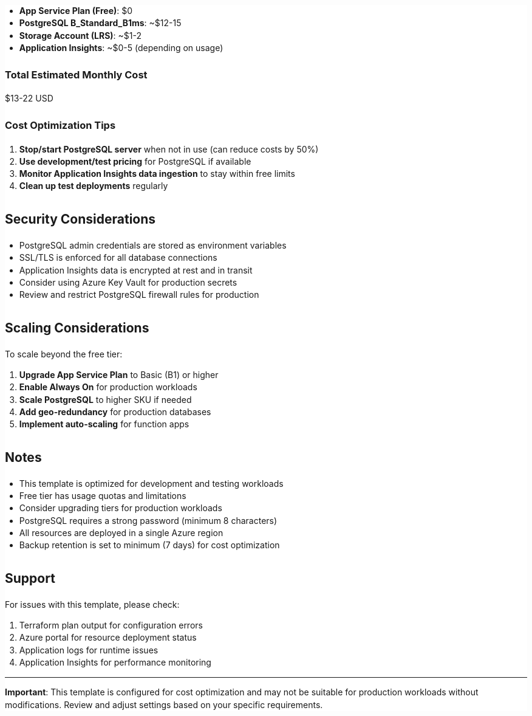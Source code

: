 - **App Service Plan (Free)**: $0
- **PostgreSQL B_Standard_B1ms**: ~$12-15
- **Storage Account (LRS)**: ~$1-2
- **Application Insights**: ~$0-5 (depending on usage)

### Total Estimated Monthly Cost

$13-22 USD

### Cost Optimization Tips

1. **Stop/start PostgreSQL server** when not in use (can reduce costs by 50%)
2. **Use development/test pricing** for PostgreSQL if available
3. **Monitor Application Insights data ingestion** to stay within free limits
4. **Clean up test deployments** regularly

## Security Considerations

- PostgreSQL admin credentials are stored as environment variables
- SSL/TLS is enforced for all database connections
- Application Insights data is encrypted at rest and in transit
- Consider using Azure Key Vault for production secrets
- Review and restrict PostgreSQL firewall rules for production

## Scaling Considerations

To scale beyond the free tier:

1. **Upgrade App Service Plan** to Basic (B1) or higher
2. **Enable Always On** for production workloads
3. **Scale PostgreSQL** to higher SKU if needed
4. **Add geo-redundancy** for production databases
5. **Implement auto-scaling** for function apps

## Notes

- This template is optimized for development and testing workloads
- Free tier has usage quotas and limitations
- Consider upgrading tiers for production workloads
- PostgreSQL requires a strong password (minimum 8 characters)
- All resources are deployed in a single Azure region
- Backup retention is set to minimum (7 days) for cost optimization

## Support

For issues with this template, please check:

1. Terraform plan output for configuration errors
2. Azure portal for resource deployment status
3. Application logs for runtime issues
4. Application Insights for performance monitoring

---

**Important**: This template is configured for cost optimization and may not be suitable for production workloads without modifications. Review and adjust settings based on your specific requirements.
